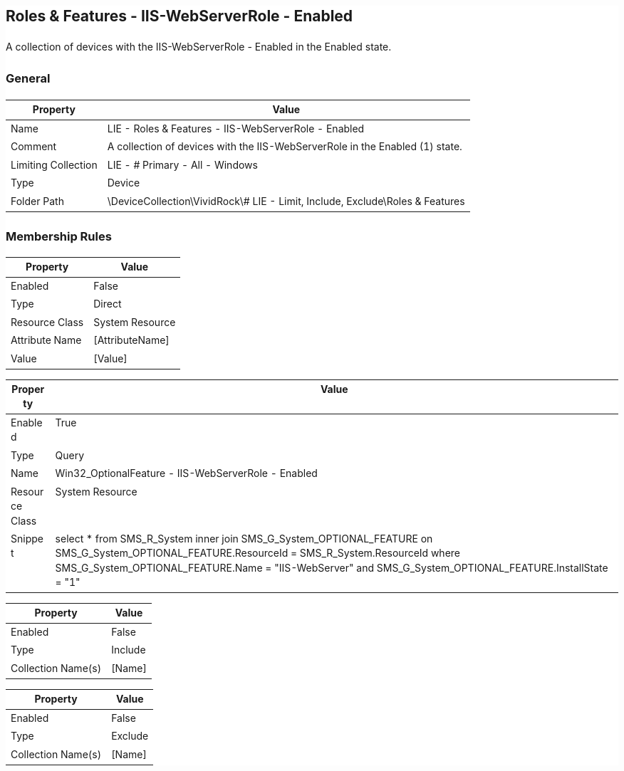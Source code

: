## Roles & Features - IIS-WebServerRole - Enabled

A collection of devices with the IIS-WebServerRole - Enabled in the Enabled state.

### General

| Property                      | Value                                                                                     |
|-------------------------------|-------------------------------------------------------------------------------------------|
| Name                          | LIE - Roles & Features - IIS-WebServerRole - Enabled                                      |
| Comment                       | A collection of devices with the IIS-WebServerRole in the Enabled (1) state.              |
| Limiting Collection           | LIE - # Primary - All - Windows                                                           |
| Type                          | Device                                                                                    |
| Folder Path                   | \\DeviceCollection\\VividRock\\# LIE - Limit, Include, Exclude\\Roles & Features          |

### Membership Rules

| Property                      | Value                                                                                     |
|-------------------------------|-------------------------------------------------------------------------------------------|
| Enabled                       | False                                                                                     |
| Type                          | Direct                                                                                    |
| Resource Class                | System Resource                                                                           |
| Attribute Name                | [AttributeName]                                                                           |
| Value                         | [Value]                                                                                   |

| Property                      | Value                                                                                     |
|-------------------------------|-------------------------------------------------------------------------------------------|
| Enabled                       | True                                                                                      |
| Type                          | Query                                                                                     |
| Name                          | Win32_OptionalFeature - IIS-WebServerRole - Enabled                                       |
| Resource Class                | System Resource                                                                           |
| Snippet                       | select *  from  SMS_R_System inner join SMS_G_System_OPTIONAL_FEATURE on SMS_G_System_OPTIONAL_FEATURE.ResourceId = SMS_R_System.ResourceId where SMS_G_System_OPTIONAL_FEATURE.Name = "IIS-WebServer" and SMS_G_System_OPTIONAL_FEATURE.InstallState = "1" |

| Property                      | Value                                                                                     |
|-------------------------------|-------------------------------------------------------------------------------------------|
| Enabled                       | False                                                                                     |
| Type                          | Include                                                                                   |
| Collection Name(s)            | [Name]                                                                                    |

| Property                      | Value                                                                                     |
|-------------------------------|-------------------------------------------------------------------------------------------|
| Enabled                       | False                                                                                     |
| Type                          | Exclude                                                                                   |
| Collection Name(s)            | [Name]                                                                                    |

